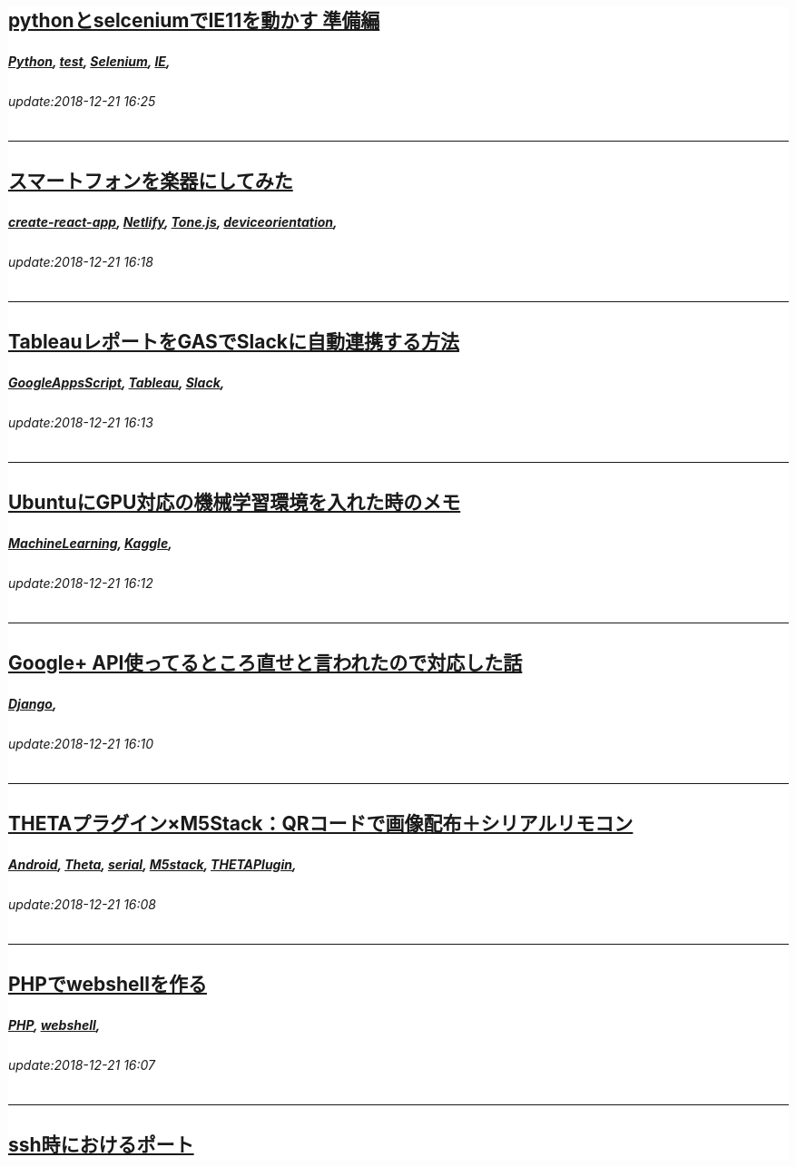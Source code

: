 ## [pythonとselceniumでIE11を動かす 準備編](https://qiita.com/r315dr/items/6bc04b1058d3da7d34e1)
##### [Python](https://qiita.com/tags/Python), [test](https://qiita.com/tags/test), [Selenium](https://qiita.com/tags/Selenium), [IE](https://qiita.com/tags/IE), 
###### update:2018-12-21 16:25
---
## [スマートフォンを楽器にしてみた](https://qiita.com/mottox2/items/f54eadc38e98586909a2)
##### [create-react-app](https://qiita.com/tags/create-react-app), [Netlify](https://qiita.com/tags/Netlify), [Tone.js](https://qiita.com/tags/Tone.js), [deviceorientation](https://qiita.com/tags/deviceorientation), 
###### update:2018-12-21 16:18
---
## [TableauレポートをGASでSlackに自動連携する方法](https://qiita.com/seiyakozakai/items/2bd7e58136416fa7c165)
##### [GoogleAppsScript](https://qiita.com/tags/GoogleAppsScript), [Tableau](https://qiita.com/tags/Tableau), [Slack](https://qiita.com/tags/Slack), 
###### update:2018-12-21 16:13
---
## [UbuntuにGPU対応の機械学習環境を入れた時のメモ](https://qiita.com/kunihikot/items/ad842243f4106ffa1c47)
##### [MachineLearning](https://qiita.com/tags/MachineLearning), [Kaggle](https://qiita.com/tags/Kaggle), 
###### update:2018-12-21 16:12
---
## [Google+ API使ってるところ直せと言われたので対応した話](https://qiita.com/junjis0203/items/7124b751ccdf8d1579a7)
##### [Django](https://qiita.com/tags/Django), 
###### update:2018-12-21 16:10
---
## [THETAプラグイン×M5Stack：QRコードで画像配布＋シリアルリモコン](https://qiita.com/KA-2/items/763f818fffdfc1b79b9a)
##### [Android](https://qiita.com/tags/Android), [Theta](https://qiita.com/tags/Theta), [serial](https://qiita.com/tags/serial), [M5stack](https://qiita.com/tags/M5stack), [THETAPlugin](https://qiita.com/tags/THETAPlugin), 
###### update:2018-12-21 16:08
---
## [PHPでwebshellを作る](https://qiita.com/yky4n4g1/items/865ad4c35c2d7deb1c63)
##### [PHP](https://qiita.com/tags/PHP), [webshell](https://qiita.com/tags/webshell), 
###### update:2018-12-21 16:07
---
## [ssh時におけるポート](https://qiita.com/mokoox777/items/ecc5c6e1696058c02ae5)